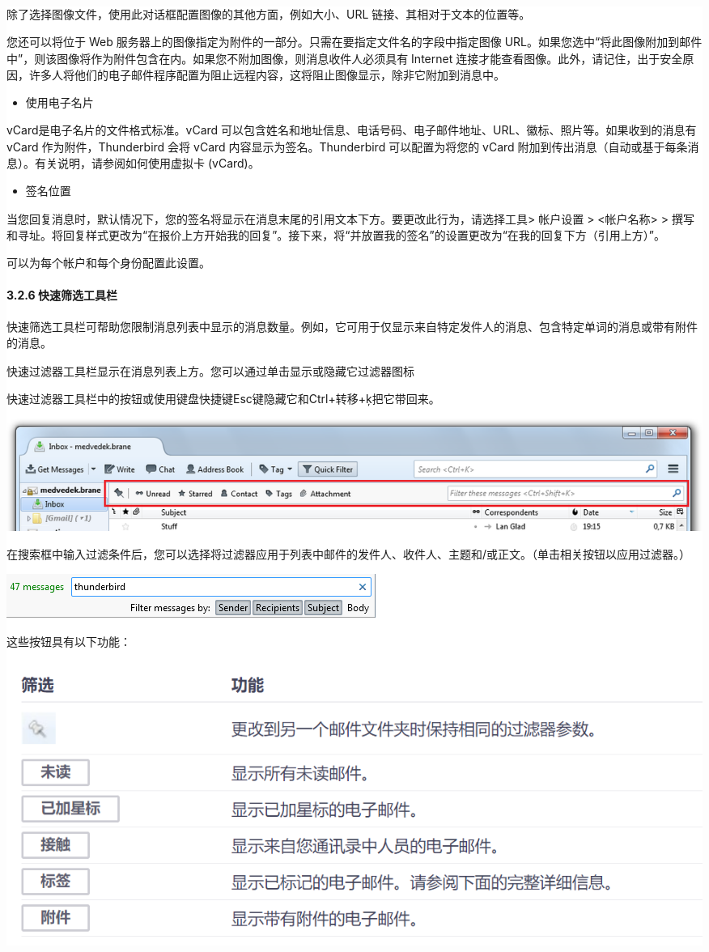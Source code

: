 除了选择图像文件，使用此对话框配置图像的其他方面，例如大小、URL 链接、其相对于文本的位置等。

您还可以将位于 Web 服务器上的图像指定为附件的一部分。只需在要指定文件名的字段中指定图像 URL。如果您选中“将此图像附加到邮件中”，则该图像将作为附件包含在内。如果您不附加图像，则消息收件人必须具有 Internet 连接才能查看图像。此外，请记住，出于安全原因，许多人将他们的电子邮件程序配置为阻止远程内容，这将阻止图像显示，除非它附加到消息中。

- 使用电子名片

vCard是电子名片的文件格式标准。vCard 可以包含姓名和地址信息、电话号码、电子邮件地址、URL、徽标、照片等。如果收到的消息有 vCard 作为附件，Thunderbird 会将 vCard 内容显示为签名。Thunderbird 可以配置为将您的 vCard 附加到传出消息（自动或基于每条消息）。有关说明，请参阅如何使用虚拟卡 (vCard)。

- 签名位置

当您回复消息时，默认情况下，您的签名将显示在消息末尾的引用文本下方。要更改此行为，请选择工具> 帐户设置 > <帐户名称> > 撰写和寻址。将回复样式更改为“在报价上方开始我的回复”。接下来，将“并放置我的签名”的设置更改为“在我的回复下方（引用上方）”。

可以为每个帐户和每个身份配置此设置。

#### 3.2.6 快速筛选工具栏

快速筛选工具栏可帮助您限制消息列表中显示的消息数量。例如，它可用于仅显示来自特定发件人的消息、包含特定单词的消息或带有附件的消息。

快速过滤器工具栏显示在消息列表上方。您可以通过单击显示或隐藏它过滤器图标

快速过滤器工具栏中的按钮或使用键盘快捷键Esc键隐藏它和Ctrl+转移+ķ把它带回来。

![figure_59](./images/figure_59.png)

在搜索框中输入过滤条件后，您可以选择将过滤器应用于列表中邮件的发件人、收件人、主题和/或正文。（单击相关按钮以应用过滤器。）

![figure_60](./images/figure_60.png)

这些按钮具有以下功能：

![figure_61](./images/figure_61.png)
